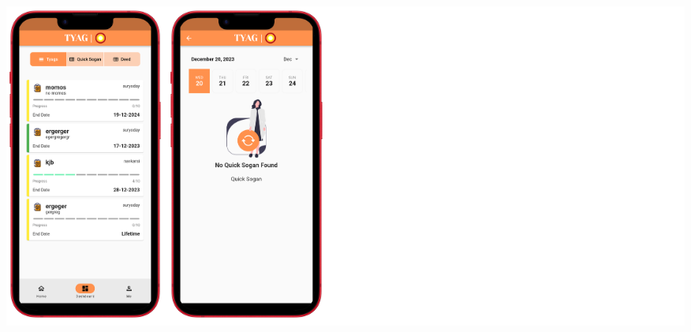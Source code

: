 <img src="images/screenshots/15.png" height="400em" /> <img src="images/screenshots/13.png" height="400em" /> 